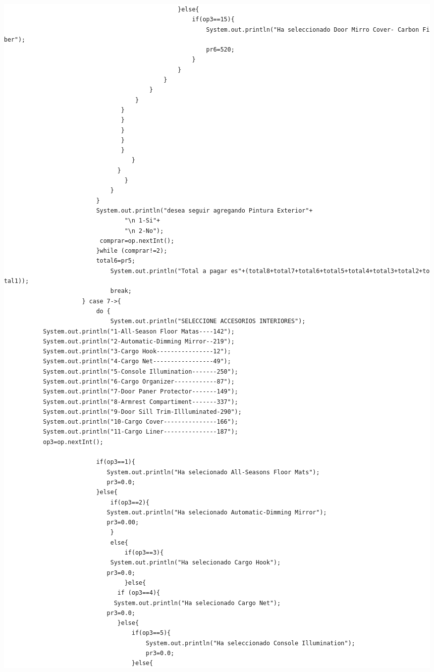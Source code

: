                                                      }else{
                                                         if(op3==15){
                                                             System.out.println("Ha seleccionado Door Mirro Cover- Carbon Fiber");
                                                             pr6=520;
                                                         }
                                                     }
                                                 }
                                             }
                                         }
                                     }    
                                     }    
                                     }    
                                     }    
                                     }       
                                        }
                                    }
                                      }
                                  }
                              }
                              System.out.println("desea seguir agregando Pintura Exterior"+
                                      "\n 1-Si"+
                                      "\n 2-No");
                               comprar=op.nextInt();
                              }while (comprar!=2);
                              total6=pr5;
                                  System.out.println("Total a pagar es"+(total8+total7+total6+total5+total4+total3+total2+total1));
                                  break;
                          } case 7->{
                              do {
                                  System.out.println("SELECCIONE ACCESORIOS INTERIORES");
               System.out.println("1-All-Season Floor Matas----142");
               System.out.println("2-Automatic-Dimming Mirror--219");
               System.out.println("3-Cargo Hook----------------12");
               System.out.println("4-Cargo Net-----------------49");
               System.out.println("5-Console Illumination-------250");
               System.out.println("6-Cargo Organizer------------87");
               System.out.println("7-Door Paner Protector-------149");
               System.out.println("8-Armrest Compartiment-------337");
               System.out.println("9-Door Sill Trim-Illluminated-290");
               System.out.println("10-Cargo Cover---------------166");
               System.out.println("11-Cargo Liner---------------187");
               op3=op.nextInt();
              
                              if(op3==1){
                                 System.out.println("Ha selecionado All-Seasons Floor Mats");
                                 pr3=0.0;
                              }else{
                                  if(op3==2){
                                 System.out.println("Ha selecionado Automatic-Dimming Mirror");
                                 pr3=0.00;
                                  }
                                  else{
                                      if(op3==3){
                                  System.out.println("Ha selecionado Cargo Hook");
                                 pr3=0.0;
                                      }else{
                                    if (op3==4){
                                   System.out.println("Ha selecionado Cargo Net");
                                 pr3=0.0;
                                    }else{
                                        if(op3==5){
                                            System.out.println("Ha seleccionado Console Illumination");
                                            pr3=0.0;
                                        }else{